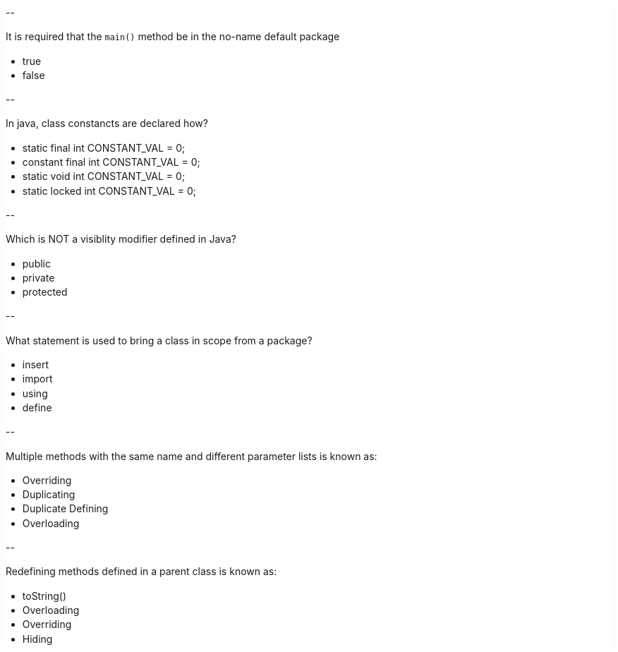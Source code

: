 --

It is required that the `main()` method be in the no-name default package
* true
* false

--

In java, class constancts are declared how?
* static final int CONSTANT_VAL = 0;
* constant final int CONSTANT_VAL = 0;
* static void int CONSTANT_VAL = 0;
* static locked int CONSTANT_VAL = 0;

--

Which is NOT a visiblity modifier defined in Java?
* public
* private
* protected

--

What statement is used to bring a class in scope from a package?
* insert
* import
* using
* define

--

Multiple methods with the same name and different parameter lists is known as:
* Overriding
* Duplicating
* Duplicate Defining
* Overloading

--

Redefining methods defined in a parent class is known as:
* toString()
* Overloading
* Overriding
* Hiding